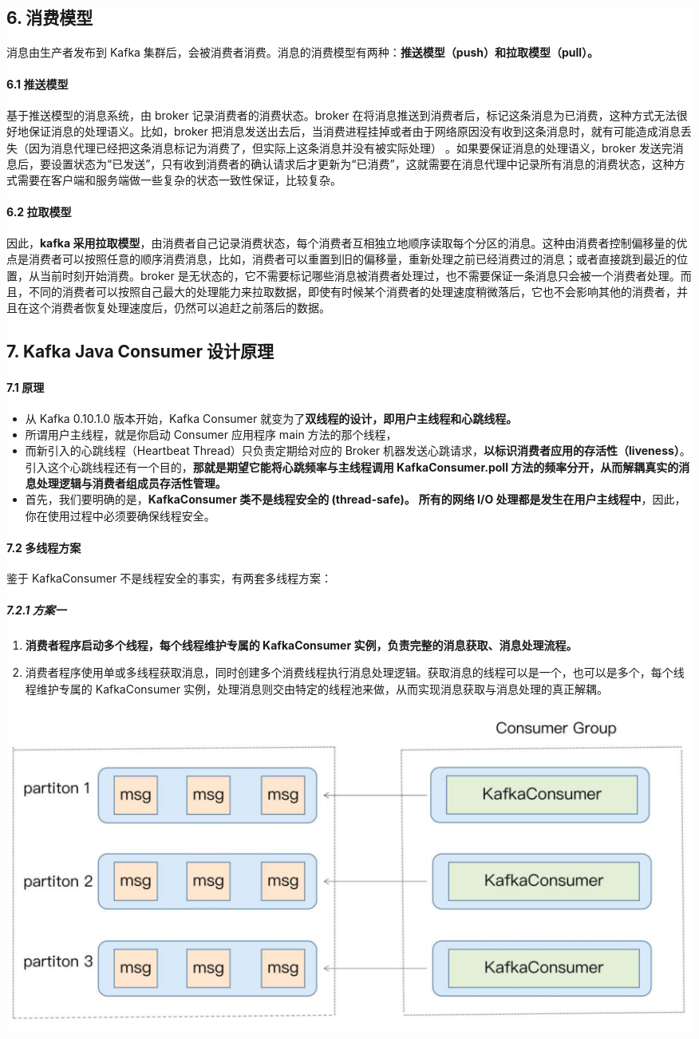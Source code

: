 ## 6. 消费模型

消息由生产者发布到 Kafka 集群后，会被消费者消费。消息的消费模型有两种：**推送模型（push）和拉取模型（pull）。**

#### 6.1 推送模型

基于推送模型的消息系统，由 broker 记录消费者的消费状态。broker 在将消息推送到消费者后，标记这条消息为已消费，这种方式无法很好地保证消息的处理语义。比如，broker 把消息发送出去后，当消费进程挂掉或者由于网络原因没有收到这条消息时，就有可能造成消息丢失（因为消息代理已经把这条消息标记为消费了，但实际上这条消息并没有被实际处理） 。如果要保证消息的处理语义，broker 发送完消息后，要设置状态为“已发送”，只有收到消费者的确认请求后才更新为“已消费”，这就需要在消息代理中记录所有消息的消费状态，这种方式需要在客户端和服务端做一些复杂的状态一致性保证，比较复杂。

#### 6.2 拉取模型

因此，**kafka 采用拉取模型**，由消费者自己记录消费状态，每个消费者互相独立地顺序读取每个分区的消息。这种由消费者控制偏移量的优点是消费者可以按照任意的顺序消费消息，比如，消费者可以重置到旧的偏移量，重新处理之前已经消费过的消息；或者直接跳到最近的位置，从当前时刻开始消费。broker 是无状态的，它不需要标记哪些消息被消费者处理过，也不需要保证一条消息只会被一个消费者处理。而且，不同的消费者可以按照自己最大的处理能力来拉取数据，即使有时候某个消费者的处理速度稍微落后，它也不会影响其他的消费者，并且在这个消费者恢复处理速度后，仍然可以追赶之前落后的数据。

## 7. Kafka Java Consumer 设计原理

#### 7.1 原理

+ 从 Kafka 0.10.1.0 版本开始，Kafka Consumer 就变为了**双线程的设计，即用户主线程和心跳线程。**
+ 所谓用户主线程，就是你启动 Consumer 应用程序 main 方法的那个线程，
+ 而新引入的心跳线程（Heartbeat Thread）只负责定期给对应的 Broker 机器发送心跳请求，**以标识消费者应用的存活性（liveness）**。引入这个心跳线程还有一个目的，**那就是期望它能将心跳频率与主线程调用 KafkaConsumer.poll 方法的频率分开，从而解耦真实的消息处理逻辑与消费者组成员存活性管理。**
+ 首先，我们要明确的是，**KafkaConsumer 类不是线程安全的 (thread-safe)。** **所有的网络 I/O 处理都是发生在用户主线程中**，因此，你在使用过程中必须要确保线程安全。

#### 7.2 多线程方案

鉴于 KafkaConsumer 不是线程安全的事实，有两套多线程方案：

##### 7.2.1 方案一

1. **消费者程序启动多个线程，每个线程维护专属的 KafkaConsumer 实例，负责完整的消息获取、消息处理流程。**

2. 消费者程序使用单或多线程获取消息，同时创建多个消费线程执行消息处理逻辑。获取消息的线程可以是一个，也可以是多个，每个线程维护专属的 KafkaConsumer 实例，处理消息则交由特定的线程池来做，从而实现消息获取与消息处理的真正解耦。

![方案一](/消息队列/images/多线程方案一.png)
